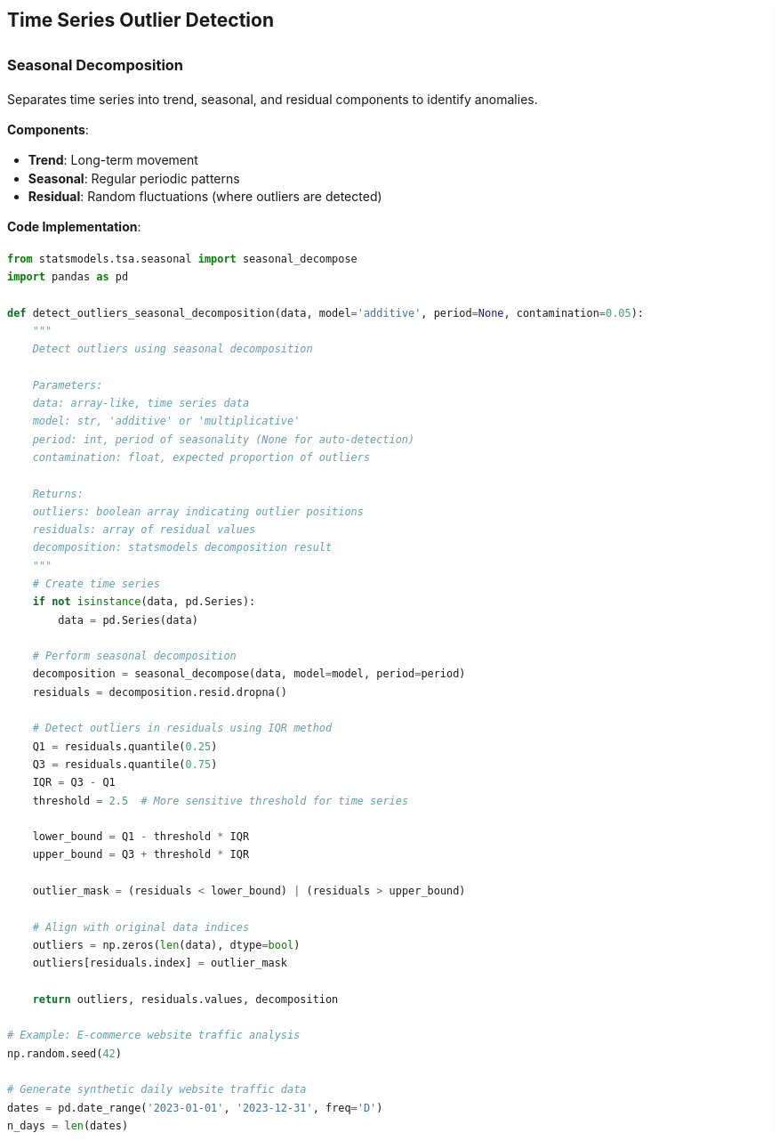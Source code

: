 ## Time Series Outlier Detection

### Seasonal Decomposition

Separates time series into trend, seasonal, and residual components to identify anomalies.

**Components**:

- **Trend**: Long-term movement
- **Seasonal**: Regular periodic patterns
- **Residual**: Random fluctuations (where outliers are detected)

**Code Implementation**:

```python
from statsmodels.tsa.seasonal import seasonal_decompose
import pandas as pd

def detect_outliers_seasonal_decomposition(data, model='additive', period=None, contamination=0.05):
    """
    Detect outliers using seasonal decomposition

    Parameters:
    data: array-like, time series data
    model: str, 'additive' or 'multiplicative'
    period: int, period of seasonality (None for auto-detection)
    contamination: float, expected proportion of outliers

    Returns:
    outliers: boolean array indicating outlier positions
    residuals: array of residual values
    decomposition: statsmodels decomposition result
    """
    # Create time series
    if not isinstance(data, pd.Series):
        data = pd.Series(data)

    # Perform seasonal decomposition
    decomposition = seasonal_decompose(data, model=model, period=period)
    residuals = decomposition.resid.dropna()

    # Detect outliers in residuals using IQR method
    Q1 = residuals.quantile(0.25)
    Q3 = residuals.quantile(0.75)
    IQR = Q3 - Q1
    threshold = 2.5  # More sensitive threshold for time series

    lower_bound = Q1 - threshold * IQR
    upper_bound = Q3 + threshold * IQR

    outlier_mask = (residuals < lower_bound) | (residuals > upper_bound)

    # Align with original data indices
    outliers = np.zeros(len(data), dtype=bool)
    outliers[residuals.index] = outlier_mask

    return outliers, residuals.values, decomposition

# Example: E-commerce website traffic analysis
np.random.seed(42)

# Generate synthetic daily website traffic data
dates = pd.date_range('2023-01-01', '2023-12-31', freq='D')
n_days = len(dates)
```